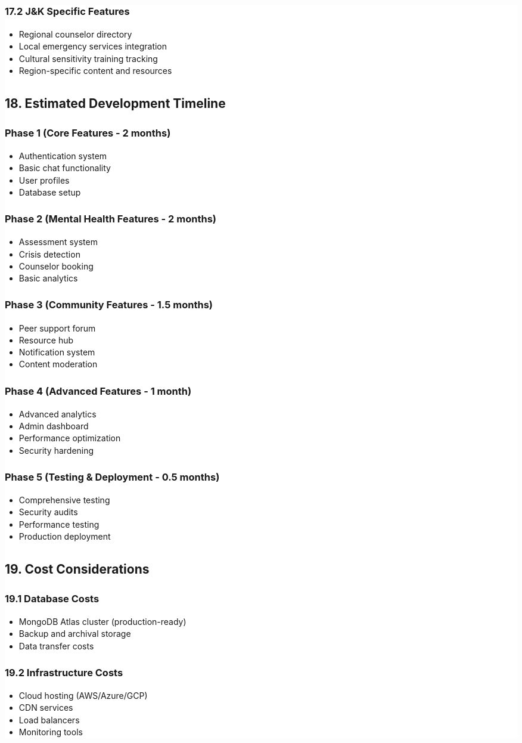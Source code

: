 ### 17.2 J&K Specific Features
- Regional counselor directory
- Local emergency services integration
- Cultural sensitivity training tracking
- Region-specific content and resources

## 18. Estimated Development Timeline

### Phase 1 (Core Features - 2 months)
- Authentication system
- Basic chat functionality
- User profiles
- Database setup

### Phase 2 (Mental Health Features - 2 months)
- Assessment system
- Crisis detection
- Counselor booking
- Basic analytics

### Phase 3 (Community Features - 1.5 months)
- Peer support forum
- Resource hub
- Notification system
- Content moderation

### Phase 4 (Advanced Features - 1 month)
- Advanced analytics
- Admin dashboard
- Performance optimization
- Security hardening

### Phase 5 (Testing & Deployment - 0.5 months)
- Comprehensive testing
- Security audits
- Performance testing
- Production deployment

## 19. Cost Considerations

### 19.1 Database Costs
- MongoDB Atlas cluster (production-ready)
- Backup and archival storage
- Data transfer costs

### 19.2 Infrastructure Costs
- Cloud hosting (AWS/Azure/GCP)
- CDN services
- Load balancers
- Monitoring tools
